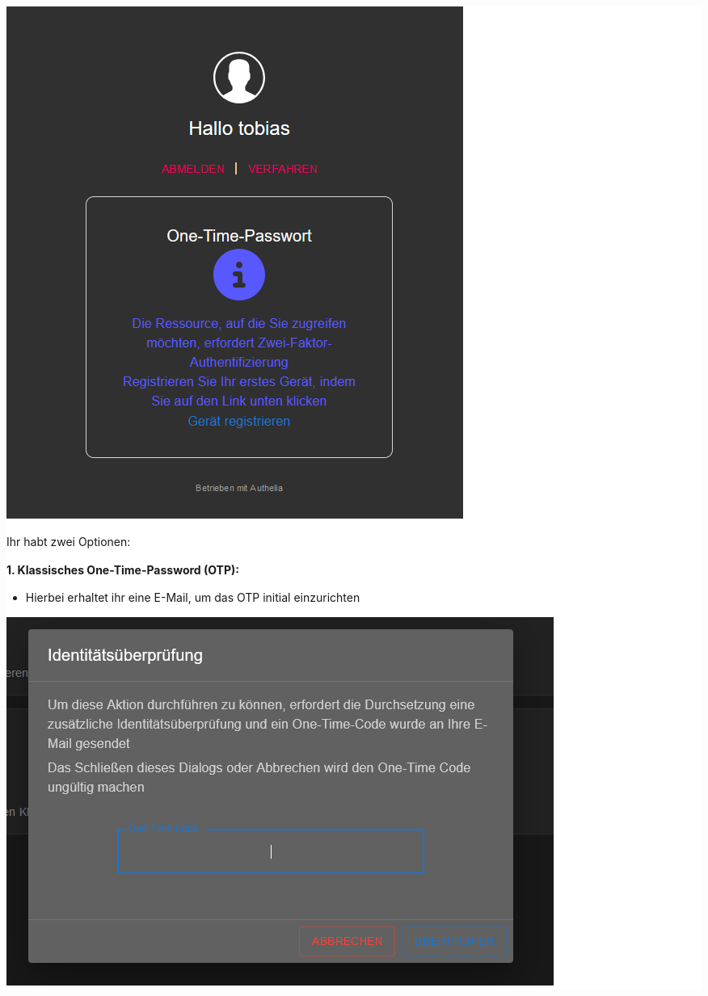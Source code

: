 ![authelia 2fa einrichten](./authelia2.png)

Ihr habt zwei Optionen:

**1. Klassisches One-Time-Password (OTP):**

* Hierbei erhaltet ihr eine E-Mail, um das OTP initial einzurichten

![Prüfen](./authelia3.png)
